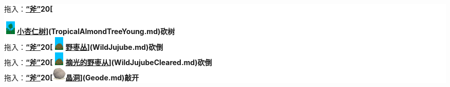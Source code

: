 拖入：**[“斧”](tag_Axe.md)</td><td  style=""  >20</td></tr><tr ><td  style=""  >[<div style="width:25px;display:inline-block;text-align:center"><img decoding="async" src="../wiki/Sprite/SmallTree.png" href="a.md" style="max-width:25px;max-height:25px;"></div>[小杏仁树](TropicalAlmondTreeYoung.md)](TropicalAlmondTreeYoung.md)</td><td  style=""  >砍树<br>** 拖入：**[“斧”](tag_Axe.md)</td><td  style=""  >20</td></tr><tr ><td  style=""  >[<div style="width:25px;display:inline-block;text-align:center"><img decoding="async" src="../wiki/Sprite/WildJujube.png" href="a.md" style="max-width:25px;max-height:25px;"></div>[野枣丛](WildJujube.md)](WildJujube.md)</td><td  style=""  >砍倒<br>** 拖入：**[“斧”](tag_Axe.md)</td><td  style=""  >20</td></tr><tr ><td  style=""  >[<div style="width:25px;display:inline-block;text-align:center"><img decoding="async" src="../wiki/Sprite/WildJujubeCleared.png" href="a.md" style="max-width:25px;max-height:25px;"></div>[摘光的野枣从](WildJujubeCleared.md)](WildJujubeCleared.md)</td><td  style=""  >砍倒<br>** 拖入：**[“斧”](tag_Axe.md)</td><td  style=""  >20</td></tr><tr ><td  style=""  >[<div style="width:25px;display:inline-block;text-align:center"><img decoding="async" src="../wiki/Sprite/Geode.png" href="a.md" style="max-width:25px;max-height:25px;"></div>[晶洞](Geode.md)](Geode.md)</td><td  style=""  >敲开<br>**